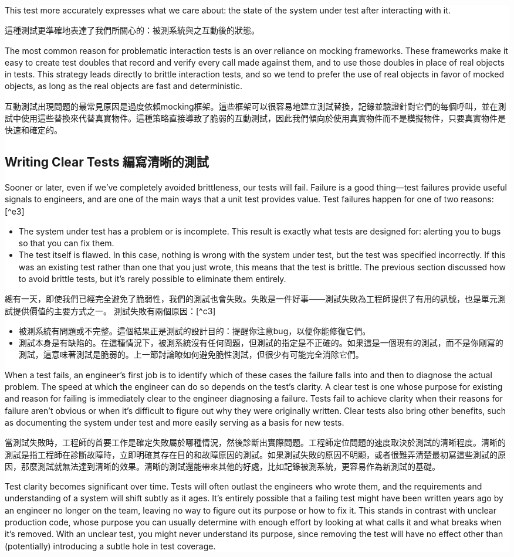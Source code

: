 This test more accurately expresses what we care about: the state of the system under test after interacting with it.

這種測試更準確地表達了我們所關心的：被測系統與之互動後的狀態。

The most common reason for problematic interaction tests is an over reliance on mocking frameworks. These frameworks make it easy to create test doubles that record and verify every call made against them, and to use those doubles in place of real objects in tests. This strategy leads directly to brittle interaction tests, and so we tend to prefer the use of real objects in favor of mocked objects, as long as the real objects are fast and deterministic.

互動測試出現問題的最常見原因是過度依賴mocking框架。這些框架可以很容易地建立測試替換，記錄並驗證針對它們的每個呼叫，並在測試中使用這些替換來代替真實物件。這種策略直接導致了脆弱的互動測試，因此我們傾向於使用真實物件而不是模擬物件，只要真實物件是快速和確定的。

## Writing Clear Tests  編寫清晰的測試

Sooner or later, even if we’ve completely avoided brittleness, our tests will fail. Failure is a good thing—test failures provide useful signals to engineers, and are one of the main ways that a unit test provides value.
Test failures happen for one of two reasons:[^e3]

- The system under test has a problem or is incomplete. This result is exactly what tests are designed for: alerting you to bugs so that you can fix them.
- The test itself is flawed. In this case, nothing is wrong with the system under test, but the test was specified incorrectly. If this was an existing test rather than one that you just wrote, this means that the test is brittle. The previous section discussed how to avoid brittle tests, but it’s rarely possible to eliminate them entirely.

總有一天，即使我們已經完全避免了脆弱性，我們的測試也會失敗。失敗是一件好事——測試失敗為工程師提供了有用的訊號，也是單元測試提供價值的主要方式之一。
測試失敗有兩個原因：[^c3]

- 被測系統有問題或不完整。這個結果正是測試的設計目的：提醒你注意bug，以便你能修復它們。
- 測試本身是有缺陷的。在這種情況下，被測系統沒有任何問題，但測試的指定是不正確的。如果這是一個現有的測試，而不是你剛寫的測試，這意味著測試是脆弱的。上一節討論瞭如何避免脆性測試，但很少有可能完全消除它們。

When a test fails, an engineer’s first job is to identify which of these cases the failure falls into and then to diagnose the actual problem. The speed at which the engineer can do so depends on the test’s clarity. A clear test is one whose purpose for existing and reason for failing is immediately clear to the engineer diagnosing a failure. Tests fail to achieve clarity when their reasons for failure aren’t obvious or when it’s difficult to figure out why they were originally written. Clear tests also bring other benefits, such as documenting the system under test and more easily serving as a basis for new tests.

當測試失敗時，工程師的首要工作是確定失敗屬於哪種情況，然後診斷出實際問題。工程師定位問題的速度取決於測試的清晰程度。清晰的測試是指工程師在診斷故障時，立即明確其存在目的和故障原因的測試。如果測試失敗的原因不明顯，或者很難弄清楚最初寫這些測試的原因，那麼測試就無法達到清晰的效果。清晰的測試還能帶來其他的好處，比如記錄被測系統，更容易作為新測試的基礎。

Test clarity becomes significant over time. Tests will often outlast the engineers who wrote them, and the requirements and understanding of a system will shift subtly as it ages. It’s entirely possible that a failing test might have been written years ago by an engineer no longer on the team, leaving no way to figure out its purpose or how to fix it. This stands in contrast with unclear production code, whose purpose you can usually determine with enough effort by looking at what calls it and what breaks when it’s removed. With an unclear test, you might never understand its purpose, since removing the test will have no effect other than (potentially) introducing a subtle hole in test coverage.
